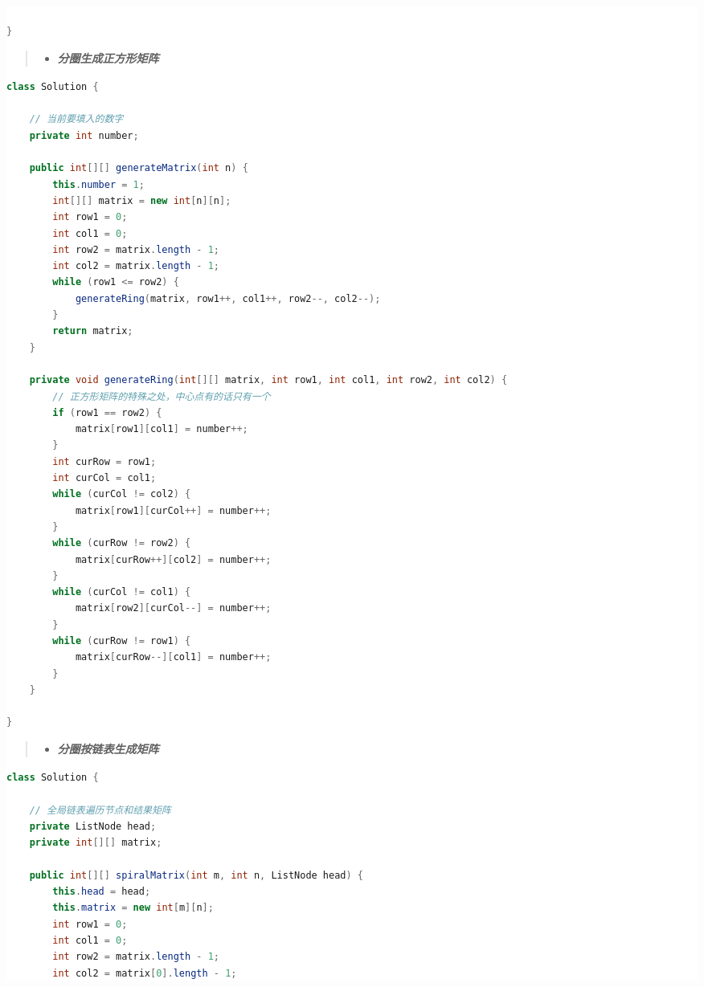 ```java
    
}
```

> - ***分圈生成正方形矩阵***

```java
class Solution {
    
    // 当前要填入的数字
    private int number;
    
    public int[][] generateMatrix(int n) {
        this.number = 1;
        int[][] matrix = new int[n][n];
        int row1 = 0;
        int col1 = 0;
        int row2 = matrix.length - 1;
        int col2 = matrix.length - 1;
        while (row1 <= row2) {
            generateRing(matrix, row1++, col1++, row2--, col2--);
        }
        return matrix;
    }
    
    private void generateRing(int[][] matrix, int row1, int col1, int row2, int col2) {
        // 正方形矩阵的特殊之处，中心点有的话只有一个
        if (row1 == row2) {
            matrix[row1][col1] = number++;
        }
        int curRow = row1;
        int curCol = col1;
        while (curCol != col2) {
            matrix[row1][curCol++] = number++;
        }
        while (curRow != row2) {
            matrix[curRow++][col2] = number++;
        }
        while (curCol != col1) {
            matrix[row2][curCol--] = number++;
        }
        while (curRow != row1) {
            matrix[curRow--][col1] = number++;
        }
    }
    
}
```

> - ***分圈按链表生成矩阵***

```java
class Solution {
    
    // 全局链表遍历节点和结果矩阵
    private ListNode head;
    private int[][] matrix;
    
    public int[][] spiralMatrix(int m, int n, ListNode head) {
        this.head = head;
        this.matrix = new int[m][n];
        int row1 = 0;
        int col1 = 0;
        int row2 = matrix.length - 1;
        int col2 = matrix[0].length - 1;
```